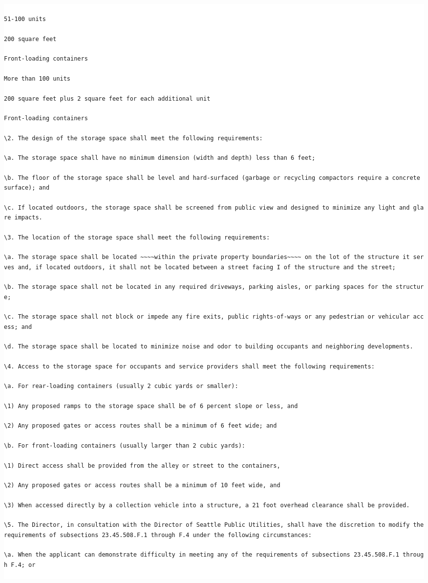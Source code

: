 ~~~~D.~~~~ F. Structure Width.  
  
51-100 units  
  
200 square feet  
  
Front-loading containers  
  
More than 100 units  
  
200 square feet plus 2 square feet for each additional unit  
  
Front-loading containers  
  
\2. The design of the storage space shall meet the following requirements:  
  
\a. The storage space shall have no minimum dimension (width and depth) less than 6 feet;  
  
\b. The floor of the storage space shall be level and hard-surfaced (garbage or recycling compactors require a concrete surface); and  
  
\c. If located outdoors, the storage space shall be screened from public view and designed to minimize any light and glare impacts.  
  
\3. The location of the storage space shall meet the following requirements:  
  
\a. The storage space shall be located ~~~~within the private property boundaries~~~~ on the lot of the structure it serves and, if located outdoors, it shall not be located between a street facing I of the structure and the street;  
  
\b. The storage space shall not be located in any required driveways, parking aisles, or parking spaces for the structure;  
  
\c. The storage space shall not block or impede any fire exits, public rights-of-ways or any pedestrian or vehicular access; and  
  
\d. The storage space shall be located to minimize noise and odor to building occupants and neighboring developments.  
  
\4. Access to the storage space for occupants and service providers shall meet the following requirements:  
  
\a. For rear-loading containers (usually 2 cubic yards or smaller):  
  
\1) Any proposed ramps to the storage space shall be of 6 percent slope or less, and  
  
\2) Any proposed gates or access routes shall be a minimum of 6 feet wide; and  
  
\b. For front-loading containers (usually larger than 2 cubic yards):  
  
\1) Direct access shall be provided from the alley or street to the containers,  
  
\2) Any proposed gates or access routes shall be a minimum of 10 feet wide, and  
  
\3) When accessed directly by a collection vehicle into a structure, a 21 foot overhead clearance shall be provided.  
  
\5. The Director, in consultation with the Director of Seattle Public Utilities, shall have the discretion to modify the requirements of subsections 23.45.508.F.1 through F.4 under the following circumstances:  
  
\a. When the applicant can demonstrate difficulty in meeting any of the requirements of subsections 23.45.508.F.1 through F.4; or  
  
~~~~